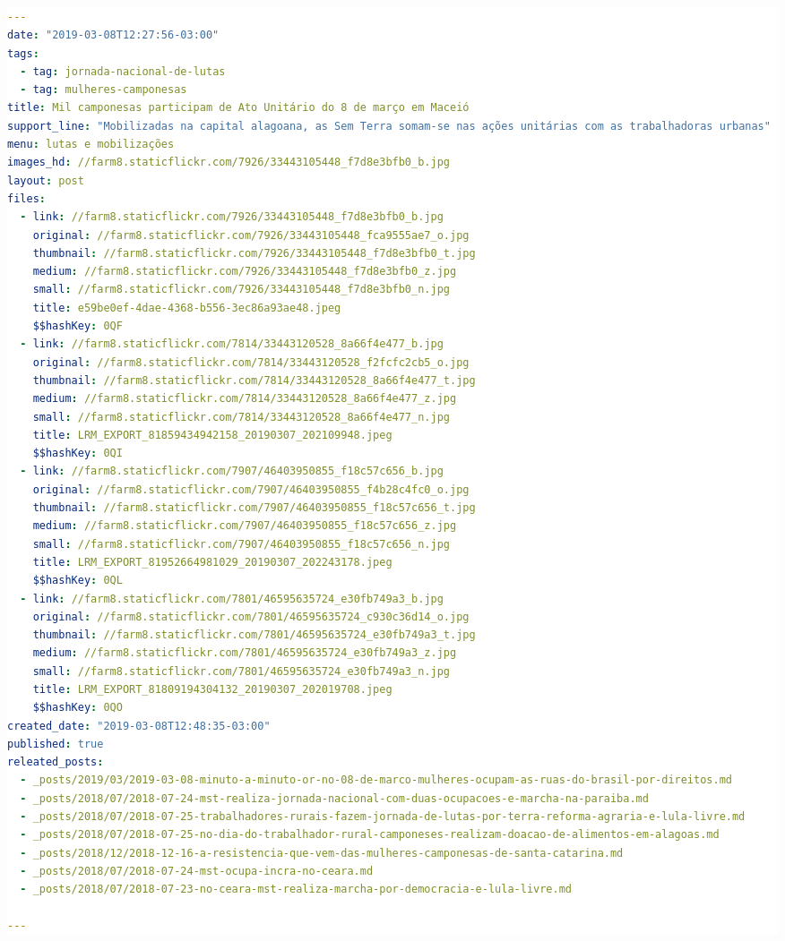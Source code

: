 ```yaml
---
date: "2019-03-08T12:27:56-03:00"
tags:
  - tag: jornada-nacional-de-lutas
  - tag: mulheres-camponesas
title: Mil camponesas participam de Ato Unitário do 8 de março em Maceió
support_line: "Mobilizadas na capital alagoana, as Sem Terra somam-se nas ações unitárias com as trabalhadoras urbanas"
menu: lutas e mobilizações
images_hd: //farm8.staticflickr.com/7926/33443105448_f7d8e3bfb0_b.jpg
layout: post
files:
  - link: //farm8.staticflickr.com/7926/33443105448_f7d8e3bfb0_b.jpg
    original: //farm8.staticflickr.com/7926/33443105448_fca9555ae7_o.jpg
    thumbnail: //farm8.staticflickr.com/7926/33443105448_f7d8e3bfb0_t.jpg
    medium: //farm8.staticflickr.com/7926/33443105448_f7d8e3bfb0_z.jpg
    small: //farm8.staticflickr.com/7926/33443105448_f7d8e3bfb0_n.jpg
    title: e59be0ef-4dae-4368-b556-3ec86a93ae48.jpeg
    $$hashKey: 0QF
  - link: //farm8.staticflickr.com/7814/33443120528_8a66f4e477_b.jpg
    original: //farm8.staticflickr.com/7814/33443120528_f2fcfc2cb5_o.jpg
    thumbnail: //farm8.staticflickr.com/7814/33443120528_8a66f4e477_t.jpg
    medium: //farm8.staticflickr.com/7814/33443120528_8a66f4e477_z.jpg
    small: //farm8.staticflickr.com/7814/33443120528_8a66f4e477_n.jpg
    title: LRM_EXPORT_81859434942158_20190307_202109948.jpeg
    $$hashKey: 0QI
  - link: //farm8.staticflickr.com/7907/46403950855_f18c57c656_b.jpg
    original: //farm8.staticflickr.com/7907/46403950855_f4b28c4fc0_o.jpg
    thumbnail: //farm8.staticflickr.com/7907/46403950855_f18c57c656_t.jpg
    medium: //farm8.staticflickr.com/7907/46403950855_f18c57c656_z.jpg
    small: //farm8.staticflickr.com/7907/46403950855_f18c57c656_n.jpg
    title: LRM_EXPORT_81952664981029_20190307_202243178.jpeg
    $$hashKey: 0QL
  - link: //farm8.staticflickr.com/7801/46595635724_e30fb749a3_b.jpg
    original: //farm8.staticflickr.com/7801/46595635724_c930c36d14_o.jpg
    thumbnail: //farm8.staticflickr.com/7801/46595635724_e30fb749a3_t.jpg
    medium: //farm8.staticflickr.com/7801/46595635724_e30fb749a3_z.jpg
    small: //farm8.staticflickr.com/7801/46595635724_e30fb749a3_n.jpg
    title: LRM_EXPORT_81809194304132_20190307_202019708.jpeg
    $$hashKey: 0QO
created_date: "2019-03-08T12:48:35-03:00"
published: true
releated_posts:
  - _posts/2019/03/2019-03-08-minuto-a-minuto-or-no-08-de-marco-mulheres-ocupam-as-ruas-do-brasil-por-direitos.md
  - _posts/2018/07/2018-07-24-mst-realiza-jornada-nacional-com-duas-ocupacoes-e-marcha-na-paraiba.md
  - _posts/2018/07/2018-07-25-trabalhadores-rurais-fazem-jornada-de-lutas-por-terra-reforma-agraria-e-lula-livre.md
  - _posts/2018/07/2018-07-25-no-dia-do-trabalhador-rural-camponeses-realizam-doacao-de-alimentos-em-alagoas.md
  - _posts/2018/12/2018-12-16-a-resistencia-que-vem-das-mulheres-camponesas-de-santa-catarina.md
  - _posts/2018/07/2018-07-24-mst-ocupa-incra-no-ceara.md
  - _posts/2018/07/2018-07-23-no-ceara-mst-realiza-marcha-por-democracia-e-lula-livre.md

---
```
